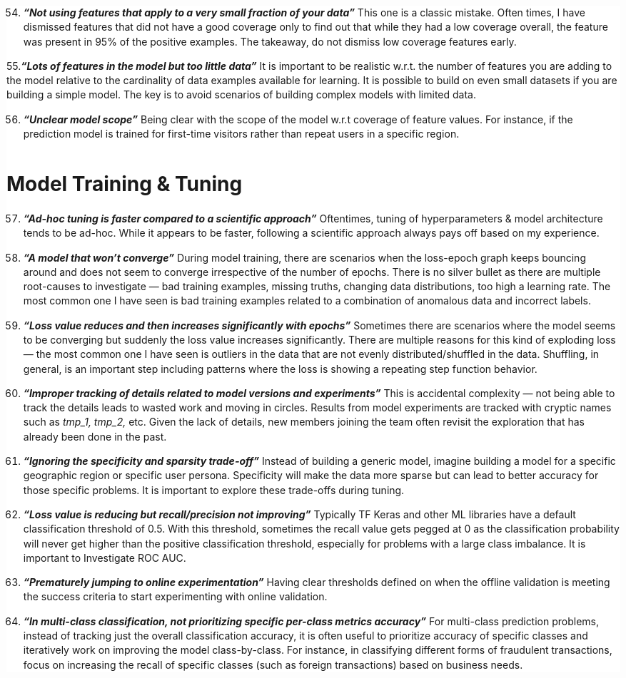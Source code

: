 54. ***“Not using features that apply to a very small fraction of your data”*** This one is a classic mistake. Often times, I have dismissed features that did not have a good coverage only to find out that while they had a low coverage overall, the feature was present in 95% of the positive examples. The takeaway, do not dismiss low coverage features early.

55.***“Lots of features in the model but too little data”*** It is important to be realistic w.r.t. the number of features you are adding to the model relative to the cardinality of data examples available for learning. It is possible to build on even small datasets if you are building a simple model. The key is to avoid scenarios of building complex models with limited data.

56. ***“Unclear model scope”*** Being clear with the scope of the model w.r.t coverage of feature values. For instance, if the prediction model is trained for first-time visitors rather than repeat users in a specific region.

# **Model Training & Tuning**

57. ***“Ad-hoc tuning is faster compared to a scientific approach”*** Oftentimes, tuning of hyperparameters & model architecture tends to be ad-hoc. While it appears to be faster, following a scientific approach always pays off based on my experience.

58. ***“A model that won’t converge”*** During model training, there are scenarios when the loss-epoch graph keeps bouncing around and does not seem to converge irrespective of the number of epochs. There is no silver bullet as there are multiple root-causes to investigate — bad training examples, missing truths, changing data distributions, too high a learning rate. The most common one I have seen is bad training examples related to a combination of anomalous data and incorrect labels.

59. ***“Loss value reduces and then increases significantly with epochs”*** Sometimes there are scenarios where the model seems to be converging but suddenly the loss value increases significantly. There are multiple reasons for this kind of exploding loss — the most common one I have seen is outliers in the data that are not evenly distributed/shuffled in the data. Shuffling, in general, is an important step including patterns where the loss is showing a repeating step function behavior.

60. ***“Improper tracking of details related to model versions and experiments”*** This is accidental complexity — not being able to track the details leads to wasted work and moving in circles. Results from model experiments are tracked with cryptic names such as *tmp\_1, tmp\_2,* etc. Given the lack of details, new members joining the team often revisit the exploration that has already been done in the past.

61. ***“Ignoring the specificity and sparsity trade-off”*** Instead of building a generic model, imagine building a model for a specific geographic region or specific user persona. Specificity will make the data more sparse but can lead to better accuracy for those specific problems. It is important to explore these trade-offs during tuning.

62. ***“Loss value is reducing but recall/precision not improving”*** Typically TF Keras and other ML libraries have a default classification threshold of 0.5. With this threshold, sometimes the recall value gets pegged at 0 as the classification probability will never get higher than the positive classification threshold, especially for problems with a large class imbalance. It is important to Investigate ROC AUC.

63. ***“Prematurely jumping to online experimentation”*** Having clear thresholds defined on when the offline validation is meeting the success criteria to start experimenting with online validation.

64. ***“In multi-class classification, not prioritizing specific per-class metrics accuracy”*** For multi-class prediction problems, instead of tracking just the overall classification accuracy, it is often useful to prioritize accuracy of specific classes and iteratively work on improving the model class-by-class. For instance, in classifying different forms of fraudulent transactions, focus on increasing the recall of specific classes (such as foreign transactions) based on business needs.
